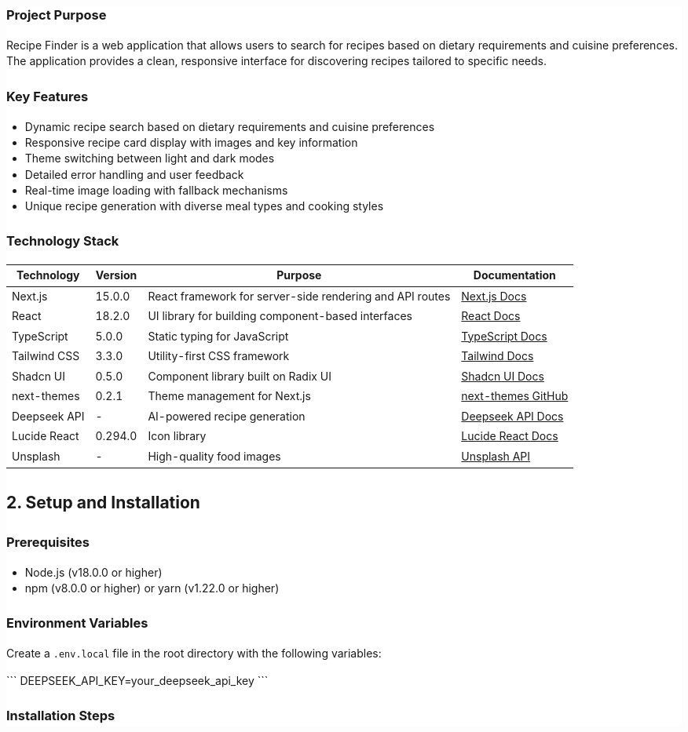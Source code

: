 ### Project Purpose

Recipe Finder is a web application that allows users to search for recipes based on dietary requirements and cuisine preferences. The application provides a clean, responsive interface for discovering recipes tailored to specific needs.

### Key Features

- Dynamic recipe search based on dietary requirements and cuisine preferences
- Responsive recipe card display with images and key information
- Theme switching between light and dark modes
- Detailed error handling and user feedback
- Real-time image loading with fallback mechanisms
- Unique recipe generation with diverse meal types and cooking styles

### Technology Stack

| Technology | Version | Purpose | Documentation |
|------------|---------|---------|---------------|
| Next.js | 15.0.0 | React framework for server-side rendering and API routes | [Next.js Docs](https://nextjs.org/docs) |
| React | 18.2.0 | UI library for building component-based interfaces | [React Docs](https://react.dev/) |
| TypeScript | 5.0.0 | Static typing for JavaScript | [TypeScript Docs](https://www.typescriptlang.org/docs/) |
| Tailwind CSS | 3.3.0 | Utility-first CSS framework | [Tailwind Docs](https://tailwindcss.com/docs) |
| Shadcn UI | 0.5.0 | Component library built on Radix UI | [Shadcn UI Docs](https://ui.shadcn.com/) |
| next-themes | 0.2.1 | Theme management for Next.js | [next-themes GitHub](https://github.com/pacocoursey/next-themes) |
| Deepseek API | - | AI-powered recipe generation | [Deepseek API Docs](https://api.deepseek.com/docs) |
| Lucide React | 0.294.0 | Icon library | [Lucide React Docs](https://lucide.dev/docs/lucide-react) |
| Unsplash | - | High-quality food images | [Unsplash API](https://unsplash.com/documentation) |

## 2. Setup and Installation

### Prerequisites

- Node.js (v18.0.0 or higher)
- npm (v8.0.0 or higher) or yarn (v1.22.0 or higher)

### Environment Variables

Create a `.env.local` file in the root directory with the following variables:

\`\`\`
DEEPSEEK_API_KEY=your_deepseek_api_key
\`\`\`

### Installation Steps
